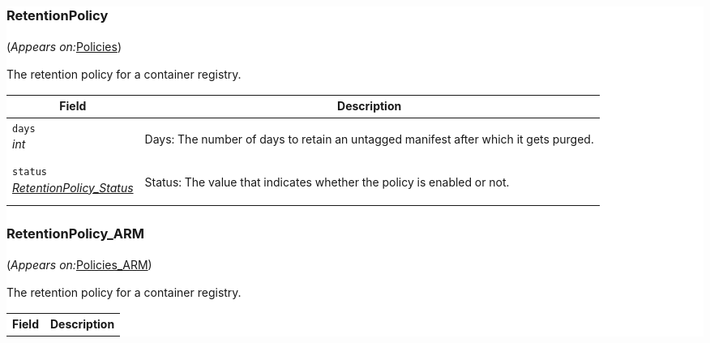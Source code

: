 </td>
</tr>
</tbody>
</table>
<h3 id="containerregistry.azure.com/v1api20210901.RetentionPolicy">RetentionPolicy
</h3>
<p>
(<em>Appears on:</em><a href="#containerregistry.azure.com/v1api20210901.Policies">Policies</a>)
</p>
<div>
<p>The retention policy for a container registry.</p>
</div>
<table>
<thead>
<tr>
<th>Field</th>
<th>Description</th>
</tr>
</thead>
<tbody>
<tr>
<td>
<code>days</code><br/>
<em>
int
</em>
</td>
<td>
<p>Days: The number of days to retain an untagged manifest after which it gets purged.</p>
</td>
</tr>
<tr>
<td>
<code>status</code><br/>
<em>
<a href="#containerregistry.azure.com/v1api20210901.RetentionPolicy_Status">
RetentionPolicy_Status
</a>
</em>
</td>
<td>
<p>Status: The value that indicates whether the policy is enabled or not.</p>
</td>
</tr>
</tbody>
</table>
<h3 id="containerregistry.azure.com/v1api20210901.RetentionPolicy_ARM">RetentionPolicy_ARM
</h3>
<p>
(<em>Appears on:</em><a href="#containerregistry.azure.com/v1api20210901.Policies_ARM">Policies_ARM</a>)
</p>
<div>
<p>The retention policy for a container registry.</p>
</div>
<table>
<thead>
<tr>
<th>Field</th>
<th>Description</th>
</tr>
</thead>
<tbody>
<tr>